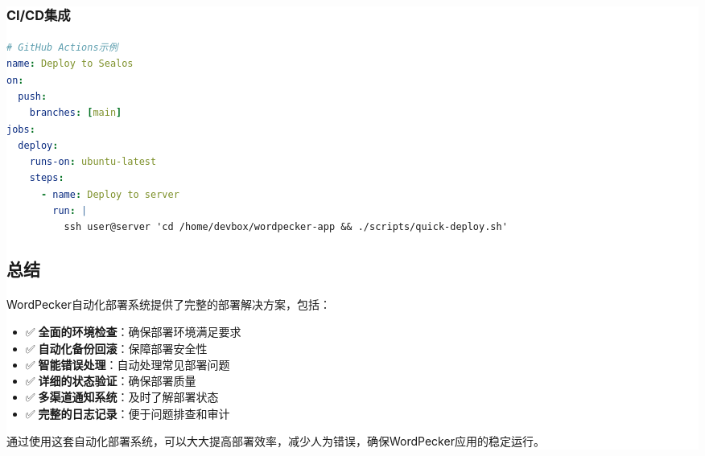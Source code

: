 ### CI/CD集成

```yaml
# GitHub Actions示例
name: Deploy to Sealos
on:
  push:
    branches: [main]
jobs:
  deploy:
    runs-on: ubuntu-latest
    steps:
      - name: Deploy to server
        run: |
          ssh user@server 'cd /home/devbox/wordpecker-app && ./scripts/quick-deploy.sh'
```

## 总结

WordPecker自动化部署系统提供了完整的部署解决方案，包括：

- ✅ **全面的环境检查**：确保部署环境满足要求
- ✅ **自动化备份回滚**：保障部署安全性
- ✅ **智能错误处理**：自动处理常见部署问题
- ✅ **详细的状态验证**：确保部署质量
- ✅ **多渠道通知系统**：及时了解部署状态
- ✅ **完整的日志记录**：便于问题排查和审计

通过使用这套自动化部署系统，可以大大提高部署效率，减少人为错误，确保WordPecker应用的稳定运行。